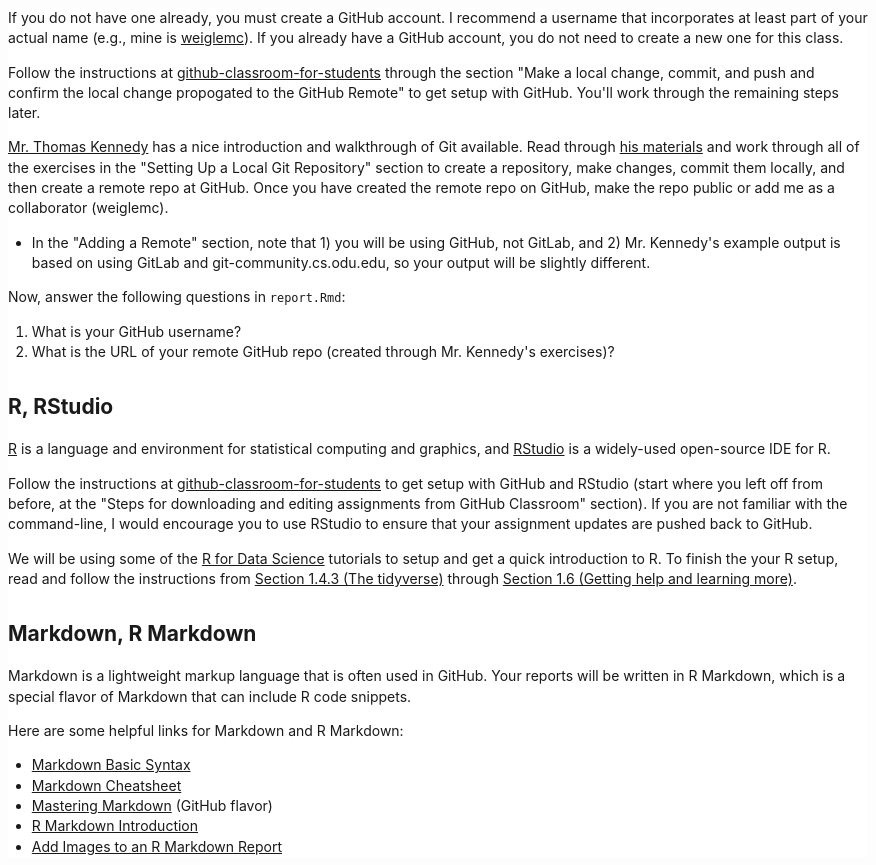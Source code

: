 If you do not have one already, you must create a GitHub account. I recommend a username that incorporates at least part of your actual name (e.g., mine is [weiglemc](https://github.com/weiglemc)). If you already have a GitHub account, you do not need to create a new one for this class.

Follow the instructions at [github-classroom-for-students](https://github.com/odu-cs625-datavis/github-classroom-for-students/blob/master/README.md) through the section "Make a local change, commit, and push and confirm the local change propogated to the GitHub Remote" to get setup with GitHub. You'll work through the remaining steps later.

[Mr. Thomas Kennedy](https://www.cs.odu.edu/~tkennedy/) has a nice introduction and walkthrough of Git available.  Read through [his materials](https://git.cs.odu.edu/tkennedy/git-workshop/-/wikis/Git-Workshop) and work through all of the exercises in the "Setting Up a Local Git Repository" section to create a repository, make changes, commit them locally, and then create a remote repo at GitHub. Once you have created the remote repo on GitHub, make the repo public or add me as a collaborator (weiglemc).

* In the "Adding a Remote" section, note that 1) you will be using GitHub, not GitLab, and 2) Mr. Kennedy's example output is based on using GitLab and git-community<nolink>.cs.odu.edu, so your output will be slightly different.

Now, answer the following questions in `report.Rmd`:

1. What is your GitHub username?
1. What is the URL of your remote GitHub repo (created through Mr. Kennedy's exercises)?

## R, RStudio

[R](https://www.r-project.org) is a language and environment for statistical computing and graphics, and [RStudio](https://www.rstudio.com) is a widely-used open-source IDE for R.

Follow the instructions at [github-classroom-for-students](https://github.com/odu-cs625-datavis/github-classroom-for-students/blob/master/README.md) to get setup with GitHub and RStudio (start where you left off from before, at the "Steps for downloading and editing assignments from GitHub Classroom" section). If you are not familiar with the command-line, I would encourage you to use RStudio to ensure that your assignment updates are pushed back to GitHub.

We will be using some of the [R for Data Science](https://r4ds.had.co.nz) tutorials to setup and get a quick introduction to R. To finish the your R setup, read and follow the instructions from [Section 1.4.3 (The tidyverse)](https://r4ds.had.co.nz/introduction.html#the-tidyverse) through [Section 1.6 (Getting help and learning more)](https://r4ds.had.co.nz/introduction.html#getting-help-and-learning-more).

## Markdown, R Markdown

Markdown is a lightweight markup language that is often used in GitHub. Your reports will be written in R Markdown, which is a special flavor of Markdown that can include R code snippets.  

Here are some helpful links for Markdown and R Markdown:

* [Markdown Basic Syntax](https://www.markdownguide.org/basic-syntax)
* [Markdown Cheatsheet](https://github.com/adam-p/markdown-here/wiki/Markdown-Cheatsheet)
* [Mastering Markdown](https://guides.github.com/features/mastering-markdown/) (GitHub flavor)
* [R Markdown Introduction](https://rmarkdown.rstudio.com/lesson-1.html)
* [Add Images to an R Markdown Report](https://www.earthdatascience.org/courses/earth-analytics/document-your-science/add-images-to-rmarkdown-report/)
